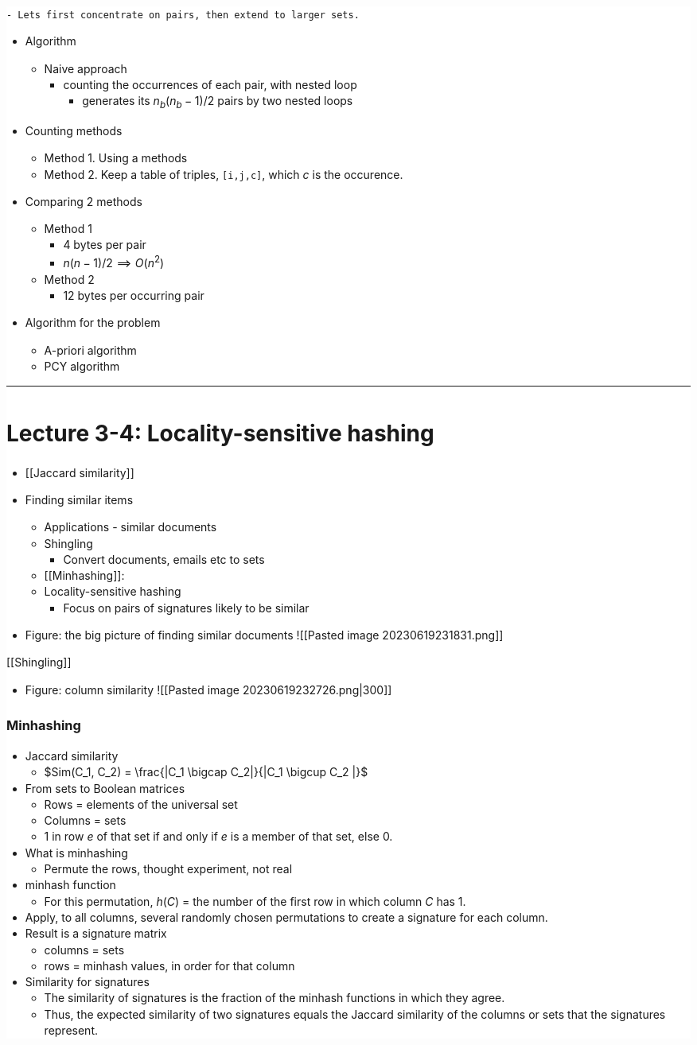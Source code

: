 	- Lets first concentrate on pairs, then extend to larger sets.
- Algorithm
	- Naive approach
		- counting the occurrences of each pair, with nested loop
			- generates its $n_b ( n_b - 1) / 2$ pairs by two nested loops
- Counting methods
	- Method 1. Using a methods
	- Method 2. Keep a table of triples, `[i,j,c]`, which $c$ is the occurence.
- Comparing 2 methods
	- Method 1
		- 4 bytes per pair
		- $n(n-1)/2 \implies O(n^2)$
	- Method 2
		- 12 bytes per occurring pair

- Algorithm for the problem
	- A-priori algorithm
	- PCY algorithm

---
# Lecture 3-4: Locality-sensitive hashing

- [[Jaccard similarity]]

- Finding similar items
	- Applications - similar documents
	- Shingling
		- Convert documents, emails etc to sets
	- [[Minhashing]]:
	- Locality-sensitive hashing
		- Focus on pairs of signatures likely to be similar


- Figure: the big picture of finding similar documents
![[Pasted image 20230619231831.png]]


[[Shingling]]


- Figure: column similarity
![[Pasted image 20230619232726.png|300]]

### Minhashing
- Jaccard similarity
	- $Sim(C_1, C_2) = \frac{|C_1 \bigcap C_2|}{|C_1 \bigcup C_2 |}$
- From sets to Boolean matrices
	- Rows = elements of the universal set
	- Columns = sets
	- 1 in row $e$ of that set if and only if $e$ is a member of that set, else $0$.
- What is minhashing
	- Permute the rows, thought experiment, not real
- minhash function
	- For this permutation, $h(C)$ = the number of the first row in which column $C$ has 1. 
- Apply, to all columns, several randomly chosen permutations to create a signature for each column.
- Result is a signature matrix
	- columns = sets
	- rows = minhash values, in order for that column
- Similarity for signatures
	- The similarity of signatures is the fraction of the minhash functions in which they agree. 
	- Thus, the expected similarity of two signatures equals the Jaccard similarity of the columns or sets that the signatures represent.
